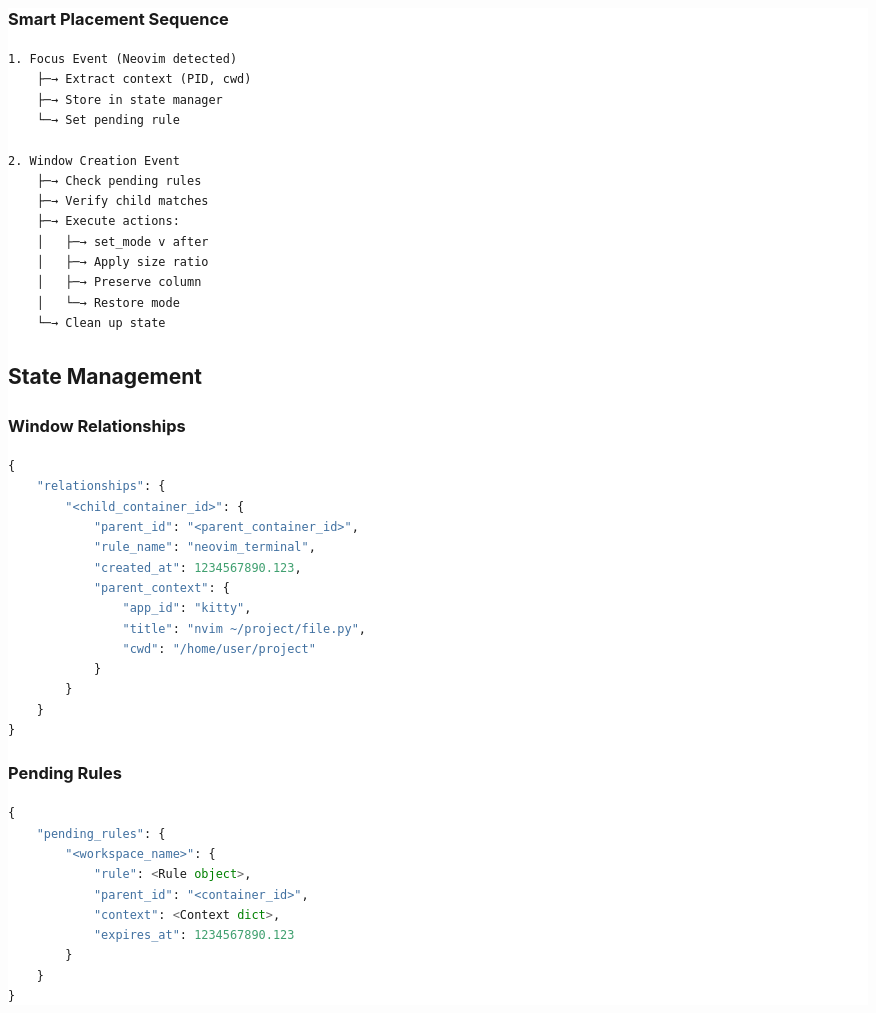 ### Smart Placement Sequence

```
1. Focus Event (Neovim detected)
    ├─→ Extract context (PID, cwd)
    ├─→ Store in state manager
    └─→ Set pending rule
    
2. Window Creation Event
    ├─→ Check pending rules
    ├─→ Verify child matches
    ├─→ Execute actions:
    │   ├─→ set_mode v after
    │   ├─→ Apply size ratio
    │   ├─→ Preserve column
    │   └─→ Restore mode
    └─→ Clean up state
```

## State Management

### Window Relationships
```python
{
    "relationships": {
        "<child_container_id>": {
            "parent_id": "<parent_container_id>",
            "rule_name": "neovim_terminal",
            "created_at": 1234567890.123,
            "parent_context": {
                "app_id": "kitty",
                "title": "nvim ~/project/file.py",
                "cwd": "/home/user/project"
            }
        }
    }
}
```

### Pending Rules
```python
{
    "pending_rules": {
        "<workspace_name>": {
            "rule": <Rule object>,
            "parent_id": "<container_id>",
            "context": <Context dict>,
            "expires_at": 1234567890.123
        }
    }
}
```
